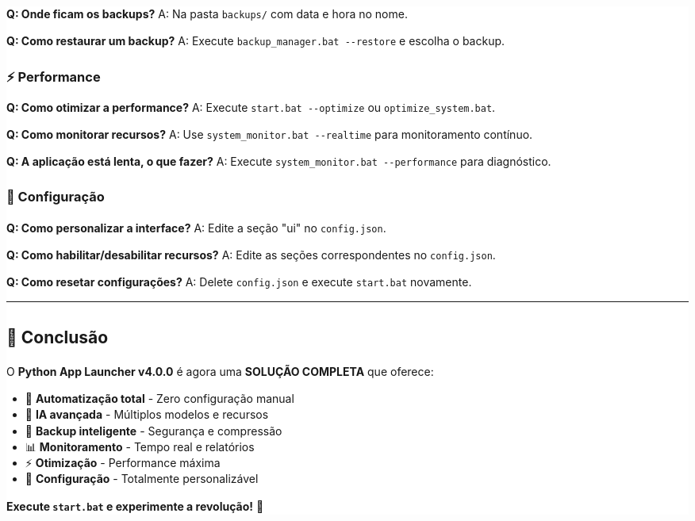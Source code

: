 **Q: Onde ficam os backups?**
A: Na pasta `backups/` com data e hora no nome.

**Q: Como restaurar um backup?**
A: Execute `backup_manager.bat --restore` e escolha o backup.

### ⚡ Performance

**Q: Como otimizar a performance?**
A: Execute `start.bat --optimize` ou `optimize_system.bat`.

**Q: Como monitorar recursos?**
A: Use `system_monitor.bat --realtime` para monitoramento contínuo.

**Q: A aplicação está lenta, o que fazer?**
A: Execute `system_monitor.bat --performance` para diagnóstico.

### 🔧 Configuração

**Q: Como personalizar a interface?**
A: Edite a seção "ui" no `config.json`.

**Q: Como habilitar/desabilitar recursos?**
A: Edite as seções correspondentes no `config.json`.

**Q: Como resetar configurações?**
A: Delete `config.json` e execute `start.bat` novamente.

---

## 🎉 Conclusão

O **Python App Launcher v4.0.0** é agora uma **SOLUÇÃO COMPLETA** que oferece:

- 🚀 **Automatização total** - Zero configuração manual
- 🤖 **IA avançada** - Múltiplos modelos e recursos
- 💾 **Backup inteligente** - Segurança e compressão
- 📊 **Monitoramento** - Tempo real e relatórios
- ⚡ **Otimização** - Performance máxima
- 🔧 **Configuração** - Totalmente personalizável

**Execute `start.bat` e experimente a revolução!** 🚀 